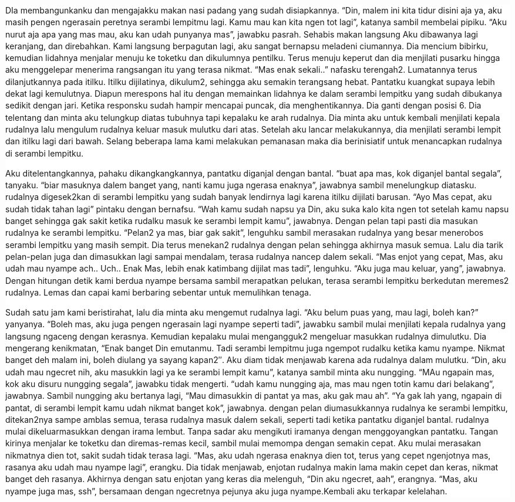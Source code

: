 DIa membangunkanku dan mengajakku makan nasi padang yang sudah disiapkannya. &#8220;Din, malem ini kita tidur disini aja ya, aku masih pengen ngerasain peretnya serambi lempitmu lagi. Kamu mau kan kita ngen tot lagi&#8221;, katanya sambil membelai pipiku. &#8220;Aku nurut aja apa yang mas mau, aku kan udah punyanya mas&#8221;, jawabku pasrah. Sehabis makan langsung Aku dibawanya lagi keranjang, dan direbahkan. Kami langsung berpagutan lagi, aku sangat bernapsu meladeni ciumannya. Dia mencium bibirku, kemudian lidahnya menjalar menuju ke toketku dan dikulumnya pentilku. Terus menuju keperut dan dia menjilati pusarku hingga aku menggelepar menerima rangsangan itu yang terasa nikmat. &#8220;Mas enak sekali..&#8221; nafasku terengah2. Lumatannya terus dilanjutkannya pada itilku. Itilku dijilatinya, dikulum2, sehingga aku semakin terangsang hebat. Pantatku kuangkat supaya lebih dekat lagi kemulutnya. Diapun merespons hal itu dengan memainkan lidahnya ke dalam serambi lempitku yang sudah dibukanya sedikit dengan jari. Ketika responsku sudah hampir mencapai puncak, dia menghentikannya. Dia ganti dengan posisi 6. Dia telentang dan minta aku telungkup diatas tubuhnya tapi kepalaku ke arah rudalnya. Dia minta aku untuk kembali menjilati kepala rudalnya lalu
mengulum rudalnya keluar masuk mulutku dari atas. Setelah aku lancar melakukannya, dia menjilati serambi lempit dan itilku lagi dari bawah. Selang beberapa lama kami melakukan pemanasan maka dia berinisiatif untuk menancapkan rudalnya di serambi lempitku.

Aku ditelentangkannya, pahaku dikangkangkannya, pantatku diganjal dengan bantal. &#8220;buat apa mas, kok diganjel bantal segala&#8221;, tanyaku. &#8220;biar masuknya dalem banget yang, nanti kamu juga ngerasa enaknya&#8221;, jawabnya sambil menelungkup diatasku. rudalnya digesek2kan di serambi lempitku yang sudah banyak lendirnya lagi karena itilku dijilati barusan. &#8220;Ayo Mas cepat, aku sudah tidak tahan lagi&#8221; pintaku dengan bernafsu. &#8220;Wah kamu sudah napsu ya Din, aku suka kalo kita ngen tot setelah kamu napsu banget sehingga gak sakit ketika rudalku masuk ke serambi lempit kamu&#8221;, jawabnya. Dengan pelan tapi pasti dia masukan rudalnya ke serambi lempitku. &#8220;Pelan2 ya mas, biar gak sakit&#8221;, lenguhku sambil merasakan rudalnya yang besar menerobos serambi lempitku yang masih
sempit. Dia terus menekan2 rudalnya dengan pelan sehingga akhirnya masuk semua. Lalu dia tarik pelan-pelan juga dan dimasukkan lagi sampai mendalam, terasa rudalnya nancep dalem sekali. &#8220;Mas enjot yang cepat, Mas, aku udah mau nyampe ach.. Uch.. Enak Mas, lebih enak katimbang dijilat mas tadi&#8221;, lenguhku. &#8220;Aku juga mau keluar, yang&#8221;, jawabnya. Dengan hitungan detik kami berdua nyampe bersama sambil merapatkan pelukan, terasa serambi lempitku berkedutan meremes2 rudalnya. Lemas dan capai kami berbaring sebentar untuk memulihkan tenaga.

Sudah satu jam kami beristirahat, lalu dia minta aku mengemut rudalnya lagi. &#8220;Aku belum puas yang, mau lagi, boleh kan?&#8221; yanyanya. &#8220;Boleh mas, aku juga pengen ngerasain lagi nyampe seperti tadi&#8221;, jawabku sambil mulai menjilati kepala rudalnya yang langsung ngaceng dengan kerasnya. Kemudian kepalaku mulai mengangguk2 mengeluar masukkan rudalnya dimulutku. Dia mengerang kenikmatan, &#8220;Enak banget Din emutanmu. Tadi serambi lempitmu juga ngempot rudalku ketika kamu nyampe. Nikmat banget deh malam ini, boleh diulang ya sayang kapan2″. Aku diam tidak menjawab
karena ada rudalnya dalam mulutku. &#8220;Din, aku udah mau ngecret nih, aku masukkin lagi ya ke serambi lempit kamu&#8221;, katanya sambil minta aku nungging. &#8220;MAu ngapain mas, kok aku disuru nungging segala&#8221;, jawabku tidak mengerti. &#8220;udah kamu nungging aja, mas mau ngen totin kamu dari belakang&#8221;, jawabnya. Sambil nungging aku bertanya lagi, &#8220;Mau dimasukkin di pantat ya mas, aku gak mau ah&#8221;. &#8220;Ya gak lah yang, ngapain di pantat, di serambi lempit kamu udah nikmat banget kok&#8221;, jawabnya. dengan pelan diumasukkannya rudalnya ke serambi lempitku, ditekan2nya sampe amblas semua, terasa rudalnya masuk dalem sekali, seperti tadi ketika pantatku diganjel bantal. rudalnya mulai dikeluarmasukkan dengan irama lembut. Tanpa sadar aku mengikuti iramanya
dengan menggoyangkan pantatku. Tangan kirinya menjalar ke toketku dan diremas-remas kecil, sambil mulai memompa dengan semakin cepat. Aku mulai merasakan nikmatnya dien tot, sakit sudah tidak terasa lagi. &#8220;Mas, aku udah ngerasa enaknya dien tot, terus yang cepet ngenjotnya mas, rasanya aku udah mau nyampe lagi&#8221;, erangku. Dia tidak menjawab, enjotan rudalnya makin lama makin cepet dan keras, nikmat banget deh rasanya. Akhirnya dengan satu enjotan yang keras dia melenguh, &#8220;Din aku ngecret, aah&#8221;, erangnya. &#8220;Mas, aku nyampe juga mas, ssh&#8221;, bersamaan dengan ngecretnya pejunya aku juga nyampe.Kembali aku terkapar kelelahan.
